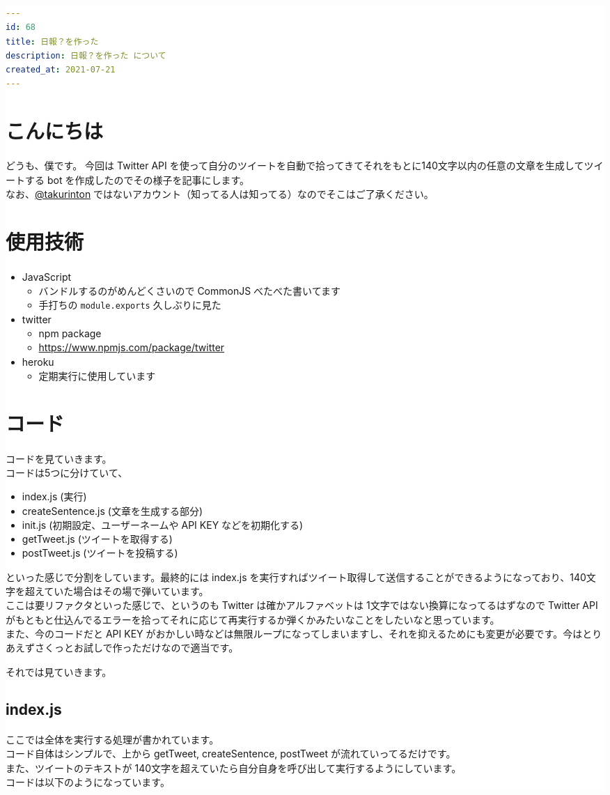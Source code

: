 ```yaml
---
id: 68
title: 日報？を作った
description: 日報？を作った について
created_at: 2021-07-21
---
```


# こんにちは

どうも、僕です。
今回は Twitter API を使って自分のツイートを自動で拾ってきてそれをもとに140文字以内の任意の文章を生成してツイートする bot を作成したのでその様子を記事にします。  
なお、[@takurinton](https://twitter.com/takurinton) ではないアカウント（知ってる人は知ってる）なのでそこはご了承ください。

# 使用技術

- JavaScript
  - バンドルするのがめんどくさいので CommonJS べたべた書いてます
  - 手打ちの `module.exports` 久しぶりに見た
- twitter
  - npm package
  - https://www.npmjs.com/package/twitter
- heroku 
  - 定期実行に使用しています

# コード

コードを見ていきます。  
コードは5つに分けていて、

- index.js (実行)
- createSentence.js (文章を生成する部分)
- init.js (初期設定、ユーザーネームや API KEY などを初期化する)
- getTweet.js (ツイートを取得する)
- postTweet.js (ツイートを投稿する)

といった感じで分割をしています。最終的には index.js を実行すればツイート取得して送信することができるようになっており、140文字を超えていた場合はその場で弾いています。  
ここは要リファクタといった感じで、というのも Twitter は確かアルファベットは 1文字ではない換算になってるはずなので Twitter API がもともと仕込んでるエラーを拾ってそれに応じて再実行するか弾くかみたいなことをしたいなと思っています。  
また、今のコードだと API KEY がおかしい時などは無限ループになってしまいますし、それを抑えるためにも変更が必要です。今はとりあえずさくっとお試しで作っただけなので適当です。  
  
それでは見ていきます。
  
## index.js

ここでは全体を実行する処理が書かれています。  
コード自体はシンプルで、上から getTweet, createSentence, postTweet が流れていってるだけです。  
また、ツイートのテキストが 140文字を超えていたら自分自身を呼び出して実行するようにしています。  
コードは以下のようになっています。
